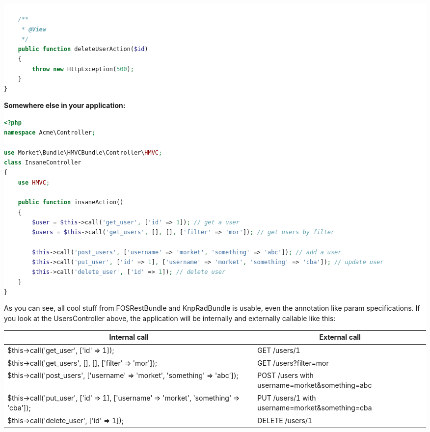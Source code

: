 ``` php

    /**
     * @View
     */
    public function deleteUserAction($id)
    {
        throw new HttpException(500);
    }
}
```
**Somewhere else in your application:**
``` php
<?php
namespace Acme\Controller;

use Morket\Bundle\HMVCBundle\Controller\HMVC;
class InsaneController
{
    use HMVC;

    public function insaneAction()
    {
        $user = $this->call('get_user', ['id' => 1]); // get a user
        $users = $this->call('get_users', [], [], ['filter' => 'mor']); // get users by filter

        $this->call('post_users', ['username' => 'morket', 'something' => 'abc']); // add a user
        $this->call('put_user', ['id' => 1], ['username' => 'morket', 'something' => 'cba']); // update user
        $this->call('delete_user', ['id' => 1]); // delete user
    }
}

```

As you can see, all cool stuff from FOSRestBundle and KnpRadBundle is usable, even the annotation like param specifications.
If you look at the UsersController above, the application will be internally and externally callable like this:

Internal call  | External call
------------------------------------------------------------------------------------- | ----------------------------------------------
$this->call('get_user', ['id' => 1]);                                                 | GET /users/1
$this->call('get_users', [], [], ['filter' => 'mor']);                                | GET /users?filter=mor
$this->call('post_users', ['username' => 'morket', 'something' => 'abc']);            | POST /users with username=morket&something=abc
$this->call('put_user', ['id' => 1], ['username' => 'morket', 'something' => 'cba']); | PUT /users/1 with username=morket&something=cba
$this->call('delete_user', ['id' => 1]);                                              | DELETE /users/1
